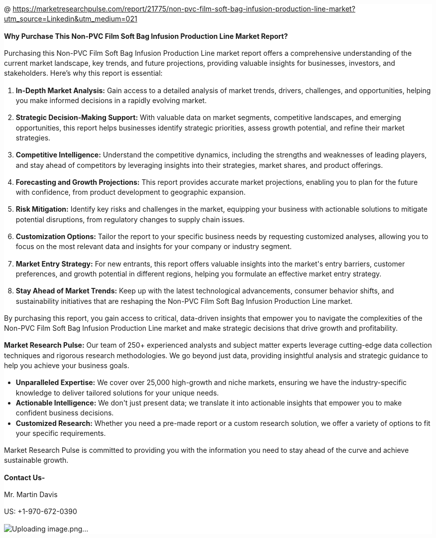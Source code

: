 @&nbsp;<a href="https://marketresearchpulse.com/report/21775/non-pvc-film-soft-bag-infusion-production-line-market?utm_source=Linkedin&utm_medium=021">https://marketresearchpulse.com/report/21775/non-pvc-film-soft-bag-infusion-production-line-market?utm_source=Linkedin&utm_medium=021</a></strong></p><p><strong>Why Purchase This Non-PVC Film Soft Bag Infusion Production Line Market Report?</strong></p><p>Purchasing this Non-PVC Film Soft Bag Infusion Production Line market report offers a comprehensive understanding of the current market landscape, key trends, and future projections, providing valuable insights for businesses, investors, and stakeholders. Here&rsquo;s why this report is essential:</p><ol><li><p><strong>In-Depth Market Analysis:</strong> Gain access to a detailed analysis of market trends, drivers, challenges, and opportunities, helping you make informed decisions in a rapidly evolving market.</p></li><li><p><strong>Strategic Decision-Making Support:</strong> With valuable data on market segments, competitive landscapes, and emerging opportunities, this report helps businesses identify strategic priorities, assess growth potential, and refine their market strategies.</p></li><li><p><strong>Competitive Intelligence:</strong> Understand the competitive dynamics, including the strengths and weaknesses of leading players, and stay ahead of competitors by leveraging insights into their strategies, market shares, and product offerings.</p></li><li><p><strong>Forecasting and Growth Projections:</strong> This report provides accurate market projections, enabling you to plan for the future with confidence, from product development to geographic expansion.</p></li><li><p><strong>Risk Mitigation:</strong> Identify key risks and challenges in the market, equipping your business with actionable solutions to mitigate potential disruptions, from regulatory changes to supply chain issues.</p></li><li><p><strong>Customization Options:</strong> Tailor the report to your specific business needs by requesting customized analyses, allowing you to focus on the most relevant data and insights for your company or industry segment.</p></li><li><p><strong>Market Entry Strategy:</strong> For new entrants, this report offers valuable insights into the market's entry barriers, customer preferences, and growth potential in different regions, helping you formulate an effective market entry strategy.</p></li><li><p><strong>Stay Ahead of Market Trends:</strong> Keep up with the latest technological advancements, consumer behavior shifts, and sustainability initiatives that are reshaping the Non-PVC Film Soft Bag Infusion Production Line market.</p></li></ol><p>By purchasing this report, you gain access to critical, data-driven insights that empower you to navigate the complexities of the Non-PVC Film Soft Bag Infusion Production Line market and make strategic decisions that drive growth and profitability.</p><p><strong>Market Research Pulse:</strong>&nbsp;Our team of 250+ experienced analysts and subject matter experts leverage cutting-edge data collection techniques and rigorous research methodologies. We go beyond just data, providing insightful analysis and strategic guidance to help you achieve your business goals.</p><ul><li><strong>Unparalleled Expertise:</strong>&nbsp;We cover over 25,000 high-growth and niche markets, ensuring we have the industry-specific knowledge to deliver tailored solutions for your unique needs.</li><li><strong>Actionable Intelligence:</strong>&nbsp;We don't just present data; we translate it into actionable insights that empower you to make confident business decisions.</li><li><strong>Customized Research:</strong>&nbsp;Whether you need a pre-made report or a custom research solution, we offer a variety of options to fit your specific requirements.</li></ul><p>Market Research Pulse is committed to providing you with the information you need to stay ahead of the curve and achieve sustainable growth.</p><p><strong>Contact Us-</strong></p><p>Mr. Martin Davis</p><p>US: +1-970-672-0390</p>
![Uploading image.png…]()
